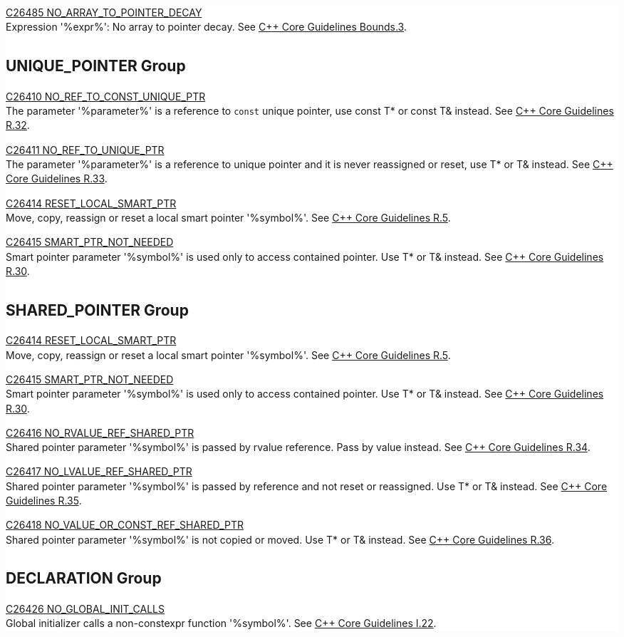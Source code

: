 [C26485 NO_ARRAY_TO_POINTER_DECAY](C26485.md)   
  Expression '%expr%': No array to pointer decay. See [C++ Core Guidelines Bounds.3](https://github.com/isocpp/CppCoreGuidelines/blob/master/CppCoreGuidelines.md#SS-bounds).  

## UNIQUE_POINTER Group
  
[C26410 NO_REF_TO_CONST_UNIQUE_PTR](C26410.md)  
  The parameter '%parameter%' is a reference to `const` unique pointer, use const T* or const T& instead. See [C++ Core Guidelines R.32](https://github.com/isocpp/CppCoreGuidelines/blob/master/CppCoreGuidelines.md#Rr-uniqueptrparam).  
 	 
[C26411 NO_REF_TO_UNIQUE_PTR](C26411.md)  
  The parameter '%parameter%' is a reference to unique pointer and it is never reassigned or reset, use T* or T& instead. See [C++ Core Guidelines R.33](https://github.com/isocpp/CppCoreGuidelines/blob/master/CppCoreGuidelines.md#Rr-reseat).  
 	 
[C26414 RESET_LOCAL_SMART_PTR](C26414.md)  
  Move, copy, reassign or reset a local smart pointer '%symbol%'. See [C++ Core Guidelines R.5](https://github.com/isocpp/CppCoreGuidelines/blob/master/CppCoreGuidelines.md#Rr-scoped).  
	
[C26415 SMART_PTR_NOT_NEEDED](C26415.md)  
  Smart pointer parameter '%symbol%' is used only to access contained pointer. Use T* or T& instead. See [C++ Core Guidelines R.30](https://github.com/isocpp/CppCoreGuidelines/blob/master/CppCoreGuidelines.md#Rr-smartptrparam).  

## SHARED_POINTER Group

[C26414 RESET_LOCAL_SMART_PTR](C26414.md)  
  Move, copy, reassign or reset a local smart pointer '%symbol%'. See [C++ Core Guidelines R.5](https://github.com/isocpp/CppCoreGuidelines/blob/master/CppCoreGuidelines.md#Rr-scoped).  
	
[C26415 SMART_PTR_NOT_NEEDED](C26415.md)  
  Smart pointer parameter '%symbol%' is used only to access contained pointer. Use T* or T& instead. See [C++ Core Guidelines R.30](https://github.com/isocpp/CppCoreGuidelines/blob/master/CppCoreGuidelines.md#Rr-smartptrparam).  
	
[C26416 NO_RVALUE_REF_SHARED_PTR](C26416.md)  
  Shared pointer parameter '%symbol%' is passed by rvalue reference. Pass by value instead. See [C++ Core Guidelines R.34](https://github.com/isocpp/CppCoreGuidelines/blob/master/CppCoreGuidelines.md#Rr-sharedptrparam-owner).  
  
[C26417 NO_LVALUE_REF_SHARED_PTR](C26417.md)  
  Shared pointer parameter '%symbol%' is passed by reference and not reset or reassigned. Use T* or T& instead. See [C++ Core Guidelines R.35](https://github.com/isocpp/CppCoreGuidelines/blob/master/CppCoreGuidelines.md#Rr-sharedptrparam).  
  
[C26418 NO_VALUE_OR_CONST_REF_SHARED_PTR](C26418.md)  
  Shared pointer parameter '%symbol%' is not copied or moved. Use T* or T& instead. See [C++ Core Guidelines R.36](https://github.com/isocpp/CppCoreGuidelines/blob/master/CppCoreGuidelines.md#Rr-sharedptrparam-const).  

## DECLARATION Group
	
[C26426 NO_GLOBAL_INIT_CALLS](C26426.md)  
  Global initializer calls a non-constexpr function '%symbol%'. See [C++ Core Guidelines I.22](https://github.com/isocpp/CppCoreGuidelines/blob/master/CppCoreGuidelines.md#i22-avoid-complex-initialization-of-global-objects).  
  